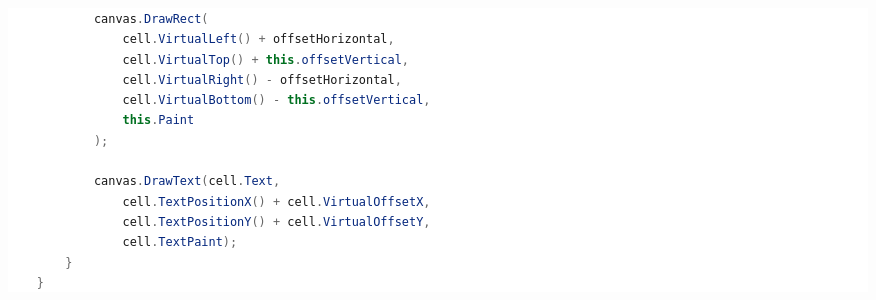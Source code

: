 ```C#
			canvas.DrawRect(
				cell.VirtualLeft() + offsetHorizontal,
				cell.VirtualTop() + this.offsetVertical,
				cell.VirtualRight() - offsetHorizontal,
				cell.VirtualBottom() - this.offsetVertical,
				this.Paint
			);

			canvas.DrawText(cell.Text,
				cell.TextPositionX() + cell.VirtualOffsetX,
				cell.TextPositionY() + cell.VirtualOffsetY,
				cell.TextPaint);
		}
	}
```